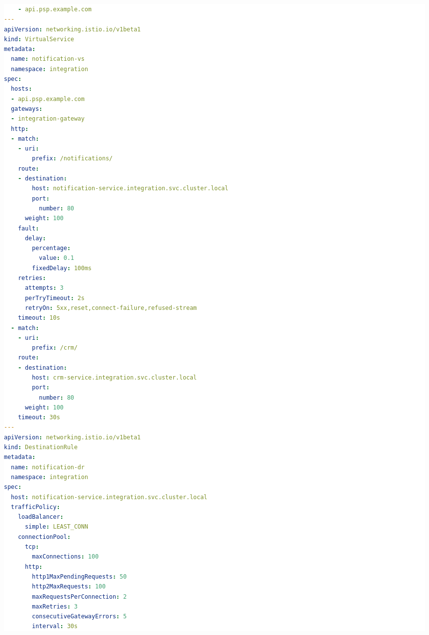```yaml
    - api.psp.example.com
---
apiVersion: networking.istio.io/v1beta1
kind: VirtualService
metadata:
  name: notification-vs
  namespace: integration
spec:
  hosts:
  - api.psp.example.com
  gateways:
  - integration-gateway
  http:
  - match:
    - uri:
        prefix: /notifications/
    route:
    - destination:
        host: notification-service.integration.svc.cluster.local
        port:
          number: 80
      weight: 100
    fault:
      delay:
        percentage:
          value: 0.1
        fixedDelay: 100ms
    retries:
      attempts: 3
      perTryTimeout: 2s
      retryOn: 5xx,reset,connect-failure,refused-stream
    timeout: 10s
  - match:
    - uri:
        prefix: /crm/
    route:
    - destination:
        host: crm-service.integration.svc.cluster.local
        port:
          number: 80
      weight: 100
    timeout: 30s
---
apiVersion: networking.istio.io/v1beta1
kind: DestinationRule
metadata:
  name: notification-dr
  namespace: integration
spec:
  host: notification-service.integration.svc.cluster.local
  trafficPolicy:
    loadBalancer:
      simple: LEAST_CONN
    connectionPool:
      tcp:
        maxConnections: 100
      http:
        http1MaxPendingRequests: 50
        http2MaxRequests: 100
        maxRequestsPerConnection: 2
        maxRetries: 3
        consecutiveGatewayErrors: 5
        interval: 30s
```